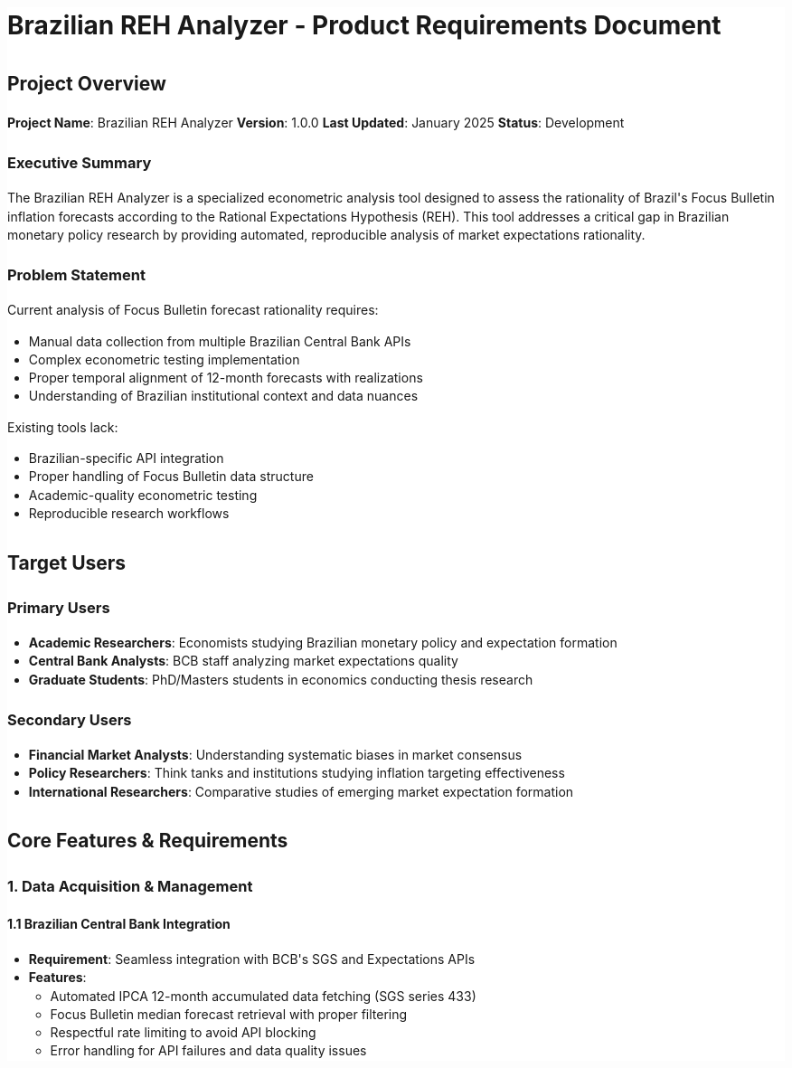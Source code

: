 # Brazilian REH Analyzer - Product Requirements Document

## Project Overview

**Project Name**: Brazilian REH Analyzer
**Version**: 1.0.0
**Last Updated**: January 2025
**Status**: Development

### Executive Summary

The Brazilian REH Analyzer is a specialized econometric analysis tool designed to assess the rationality of Brazil's Focus Bulletin inflation forecasts according to the Rational Expectations Hypothesis (REH). This tool addresses a critical gap in Brazilian monetary policy research by providing automated, reproducible analysis of market expectations rationality.

### Problem Statement

Current analysis of Focus Bulletin forecast rationality requires:
- Manual data collection from multiple Brazilian Central Bank APIs
- Complex econometric testing implementation
- Proper temporal alignment of 12-month forecasts with realizations
- Understanding of Brazilian institutional context and data nuances

Existing tools lack:
- Brazilian-specific API integration
- Proper handling of Focus Bulletin data structure
- Academic-quality econometric testing
- Reproducible research workflows

## Target Users

### Primary Users
- **Academic Researchers**: Economists studying Brazilian monetary policy and expectation formation
- **Central Bank Analysts**: BCB staff analyzing market expectations quality
- **Graduate Students**: PhD/Masters students in economics conducting thesis research

### Secondary Users
- **Financial Market Analysts**: Understanding systematic biases in market consensus
- **Policy Researchers**: Think tanks and institutions studying inflation targeting effectiveness
- **International Researchers**: Comparative studies of emerging market expectation formation

## Core Features & Requirements

### 1. Data Acquisition & Management

#### 1.1 Brazilian Central Bank Integration
- **Requirement**: Seamless integration with BCB's SGS and Expectations APIs
- **Features**:
  - Automated IPCA 12-month accumulated data fetching (SGS series 433)
  - Focus Bulletin median forecast retrieval with proper filtering
  - Respectful rate limiting to avoid API blocking
  - Error handling for API failures and data quality issues
